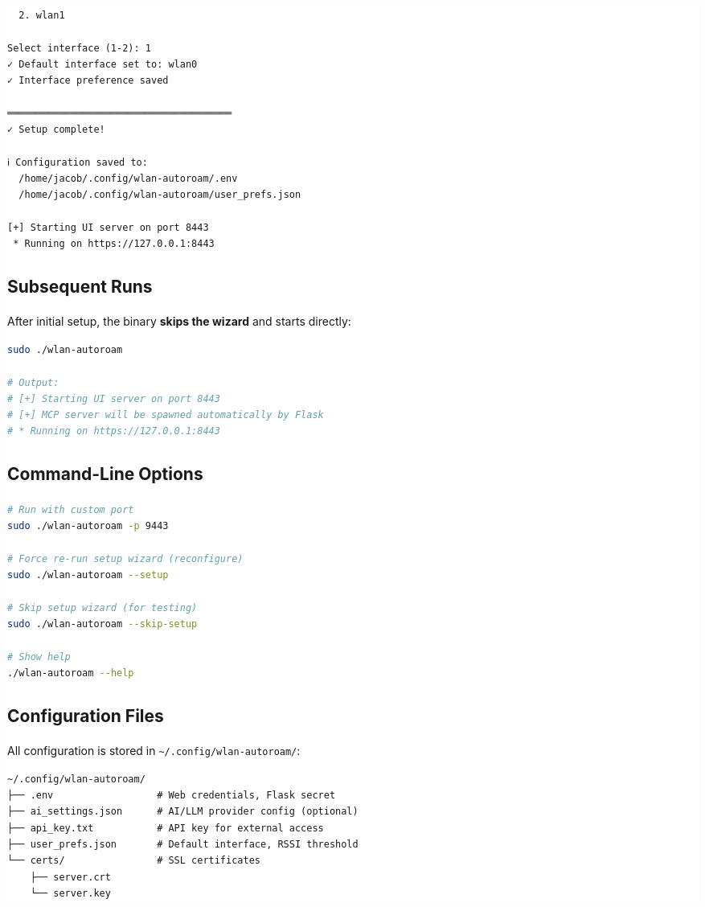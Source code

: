 ```
  2. wlan1

Select interface (1-2): 1
✓ Default interface set to: wlan0
✓ Interface preference saved

═══════════════════════════════════════
✓ Setup complete!

ℹ Configuration saved to:
  /home/jacob/.config/wlan-autoroam/.env
  /home/jacob/.config/wlan-autoroam/user_prefs.json

[+] Starting UI server on port 8443
 * Running on https://127.0.0.1:8443
```

## Subsequent Runs

After initial setup, the binary **skips the wizard** and starts directly:

```bash
sudo ./wlan-autoroam

# Output:
# [+] Starting UI server on port 8443
# [+] MCP server will be spawned automatically by Flask
# * Running on https://127.0.0.1:8443
```

## Command-Line Options

```bash
# Run with custom port
sudo ./wlan-autoroam -p 9443

# Force re-run setup wizard (reconfigure)
sudo ./wlan-autoroam --setup

# Skip setup wizard (for testing)
sudo ./wlan-autoroam --skip-setup

# Show help
./wlan-autoroam --help
```

## Configuration Files

All configuration is stored in `~/.config/wlan-autoroam/`:

```
~/.config/wlan-autoroam/
├── .env                  # Web credentials, Flask secret
├── ai_settings.json      # AI/LLM provider config (optional)
├── api_key.txt           # API key for external access
├── user_prefs.json       # Default interface, RSSI threshold
└── certs/                # SSL certificates
    ├── server.crt
    └── server.key
```
